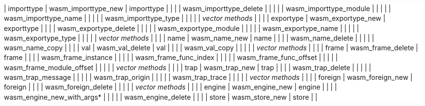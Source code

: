| importtype   | wasm_importtype_new            | importtype |                  |
|              | wasm_importtype_delete         |            |                  |
|              | wasm_importtype_module         |            |                  |
|              | wasm_importtype_name           |            |                  |
|              | wasm_importtype_type           |            |                  |
|              | _vector methods_               |            |                  |
| exportype    | wasm_exportype_new             | exporttype |                  |
|              | wasm_exportype_delete          |            |                  |
|              | wasm_exportype_module          |            |                  |
|              | wasm_exportype_name            |            |                  |
|              | wasm_exportype_type            |            |                  |
|              | _vector methods_               |            |                  |
| name         | wasm_name_new                  | name       |                  |
|              | wasm_name_delete               |            |                  |
|              | wasm_name_copy                 |            |                  |
| val          | wasm_val_delete                | val        |                  |
|              | wasm_val_copy                  |            |                  |
|              | _vector methods_               |            |                  |
| frame        | wasm_frame_delete              | frame      |                  |
|              | wasm_frame_instance            |            |                  |
|              | wasm_frame_func_index          |            |                  |
|              | wasm_frame_func_offset         |            |                  |
|              | wasm_frame_module_offset       |            |                  |
|              | _vector methods_               |            |                  |
| trap         | wasm_trap_new                  | trap       |                  |
|              | wasm_trap_delete               |            |                  |
|              | wasm_trap_message              |            |                  |
|              | wasm_trap_origin               |            |                  |
|              | wasm_trap_trace                |            |                  |
|              | _vector methods_               |            |                  |
| foreign      | wasm_foreign_new               | foreign    |                  |
|              | wasm_foreign_delete            |            |                  |
|              | _vector methods_               |            |                  |
| engine       | wasm_engine_new                | engine     |                  |
|              | wasm_engine_new_with_args\*    |            |                  |
|              | wasm_engine_delete             |            |                  |
| store        | wasm_store_new                 | store      |                  |